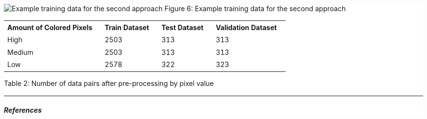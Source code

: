 <img class='img-fluid' src='/GANmapper-Project/img/posts/example_approach_2.drawio.png' alt='Example training data for the second approach'>
<span class='caption text-muted'>Figure 6: Example training data for the second approach</span>

<div style="overflow-x:auto;">
  <table>
    <tr>
        <th>Amount of Colored Pixels&nbsp;&nbsp;&nbsp;</th>
        <th>Train Dataset&nbsp;&nbsp;&nbsp;</th>
        <th>Test Dataset&nbsp;&nbsp;&nbsp;</th>
        <th>Validation Dataset&nbsp;&nbsp;&nbsp;</th>
    </tr>
    <tr>
        <td>High</td>
        <td>2503</td>
        <td>313</td>
        <td>313</td>
    </tr>
    <tr>
        <td>Medium</td>
        <td>2503</td>
        <td>313</td>
        <td>313</td>
    </tr>
        <tr>
        <td>Low</td>
        <td>2578</td>
        <td>322</td>
        <td>323</td>
    </tr>
  </table>
</div>
<span class='caption text-muted'>Table 2: Number of data pairs after pre-processing by pixel value</span>

---
##### References
[^1]: Wu, A. N. & F. Biljecki (2022): GANmapper: geographical data translation. International Journal of Geographical Information Science. 36(7), pages 1394-1422
[^2]: Chen, W., Wu, A., N. & F. Biljecki (2021): Classification of urban morphology with deep learning: Application on urban vitality. Computers, Environment and Urban Systems. 90(101706).
[^3]: Batista e Silva F, Dijkstra L, Poelman H (2021): The JRC-GEOSTAT 2018 population grid. JRC Technical Report. Forthcoming.
[^4]: Effective date of OSM: 2023-06-06